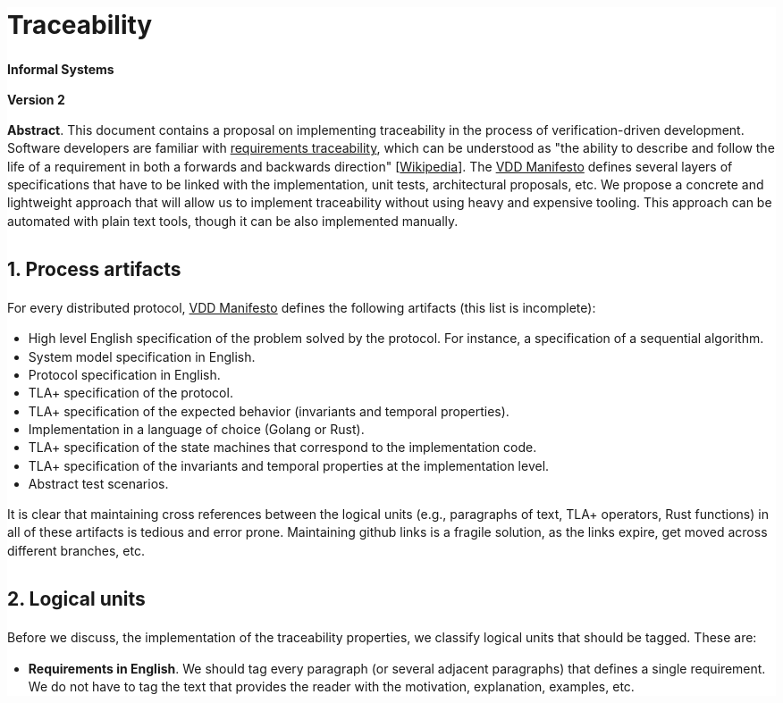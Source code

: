 # Traceability

**Informal Systems**

**Version 2**

**Abstract**. This document contains a proposal on implementing
traceability in the process of verification-driven development. Software
developers are familiar with [requirements traceability], which can be
understood as "the ability to describe and follow the life of a
requirement in both a forwards and backwards direction"
\[[Wikipedia][requirements traceability]\]. The [VDD Manifesto] defines
several layers of specifications that have to be linked with the
implementation, unit tests, architectural proposals, etc. We propose a
concrete and lightweight approach that will allow us to implement
traceability without using heavy and expensive tooling. This approach
can be automated with plain text tools, though it can be also
implemented manually.

## 1. Process artifacts

For every distributed protocol, [VDD Manifesto] defines the following
artifacts (this list is incomplete):

-   High level English specification of the problem solved by the
    protocol. For instance, a specification of a sequential algorithm.
-   System model specification in English.
-   Protocol specification in English.
-   TLA+ specification of the protocol.
-   TLA+ specification of the expected behavior (invariants and temporal
    properties).
-   Implementation in a language of choice (Golang or Rust).
-   TLA+ specification of the state machines that correspond to the
    implementation code.
-   TLA+ specification of the invariants and temporal properties at the
    implementation level.
-   Abstract test scenarios.

It is clear that maintaining cross references between the logical units
(e.g., paragraphs of text, TLA+ operators, Rust functions) in all of
these artifacts is tedious and error prone. Maintaining github links is
a fragile solution, as the links expire, get moved across different
branches, etc.

## 2. Logical units

Before we discuss, the implementation of the traceability properties, we
classify logical units that should be tagged. These are:

-   **Requirements in English**. We should tag every paragraph (or
    several adjacent paragraphs) that defines a single requirement. We
    do not have to tag the text that provides the reader with the
    motivation, explanation, examples, etc.


  [requirements traceability]: https://en.wikipedia.org/wiki/Requirements_traceability
  [VDD Manifesto]: https://github.com/informalsystems/VDD/blob/master/manifesto/manifesto.md
  [TRC-TAG.1::SYNTAX.1]: https://github.com/informalsystems/vdd/blob/master/traceability/traceability.md#TRC-TAG.1::SYNTAX.1
  [TRC-IMPL.1]: https://github.com/informalsystems/vdd/blob/master/traceability/traceability.md#TRC-IMPL.1
  [TRC-TAG.1::SYNTAX.1::SYNONYMY.1]: https://github.com/informalsystems/vdd/blob/master/traceability/traceability.md#TRC-TAG.1::SYNTAX.1::SYNONYMY.1
  [brace expansion]: www.gnu.org/software/bash/manual/html_node/Brace-Expansion.html
  [PHP Markdown Extra's Definition List format]: https://michelf.ca/projects/php-markdown/extra/#def-list
  [TRC-TAG.1::DEF.2]: https://github.com/informalsystems/vdd/blob/master/traceability/traceability.md#TRC-TAG.1::DEF.2
  [TRC-TAG.1]: https://github.com/informalsystems/vdd/blob/master/traceability/traceability.md#TRC-TAG.1
  [TRC-REF.1::SYNTAX.2]: https://github.com/informalsystems/vdd/blob/master/traceability/traceability.md#TRC-REF.1::SYNTAX.2
  [TRC-IMPL.1::PREFIX.1]: https://github.com/informalsystems/vdd/blob/master/traceability/traceability.md#TRC-IMPL.1::PREFIX.1
  [TRC-GRAPH.1::BUILD.1]: https://github.com/informalsystems/vdd/blob/master/traceability/traceability.md#TRC-GRAPH.1::BUILD.1
  [TRC-UNIQ.1]: https://github.com/informalsystems/vdd/blob/master/traceability/traceability.md#TRC-UNIQ.1
  [TRC-UNIQ.1::DUPS.1]: https://github.com/informalsystems/vdd/blob/master/traceability/traceability.md#TRC-UNIQ.1::DUPS.1